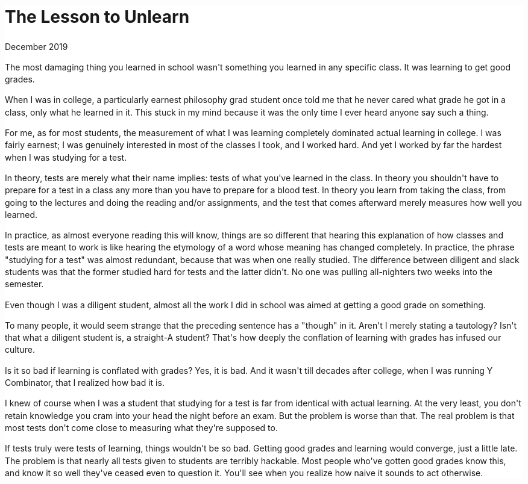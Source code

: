 # The Lesson to Unlearn
  
  
  
  
December 2019  
  
The most damaging thing you learned in school wasn't something you learned in
any specific class. It was learning to get good grades.  
  
When I was in college, a particularly earnest philosophy grad student once
told me that he never cared what grade he got in a class, only what he learned
in it. This stuck in my mind because it was the only time I ever heard anyone
say such a thing.  
  
For me, as for most students, the measurement of what I was learning
completely dominated actual learning in college. I was fairly earnest; I was
genuinely interested in most of the classes I took, and I worked hard. And yet
I worked by far the hardest when I was studying for a test.  
  
In theory, tests are merely what their name implies: tests of what you've
learned in the class. In theory you shouldn't have to prepare for a test in a
class any more than you have to prepare for a blood test. In theory you learn
from taking the class, from going to the lectures and doing the reading and/or
assignments, and the test that comes afterward merely measures how well you
learned.  
  
In practice, as almost everyone reading this will know, things are so
different that hearing this explanation of how classes and tests are meant to
work is like hearing the etymology of a word whose meaning has changed
completely. In practice, the phrase "studying for a test" was almost
redundant, because that was when one really studied. The difference between
diligent and slack students was that the former studied hard for tests and the
latter didn't. No one was pulling all-nighters two weeks into the semester.  
  
Even though I was a diligent student, almost all the work I did in school was
aimed at getting a good grade on something.  
  
To many people, it would seem strange that the preceding sentence has a
"though" in it. Aren't I merely stating a tautology? Isn't that what a
diligent student is, a straight-A student? That's how deeply the conflation of
learning with grades has infused our culture.  
  
Is it so bad if learning is conflated with grades? Yes, it is bad. And it
wasn't till decades after college, when I was running Y Combinator, that I
realized how bad it is.  
  
I knew of course when I was a student that studying for a test is far from
identical with actual learning. At the very least, you don't retain knowledge
you cram into your head the night before an exam. But the problem is worse
than that. The real problem is that most tests don't come close to measuring
what they're supposed to.  
  
If tests truly were tests of learning, things wouldn't be so bad. Getting good
grades and learning would converge, just a little late. The problem is that
nearly all tests given to students are terribly hackable. Most people who've
gotten good grades know this, and know it so well they've ceased even to
question it. You'll see when you realize how naive it sounds to act otherwise.  
  